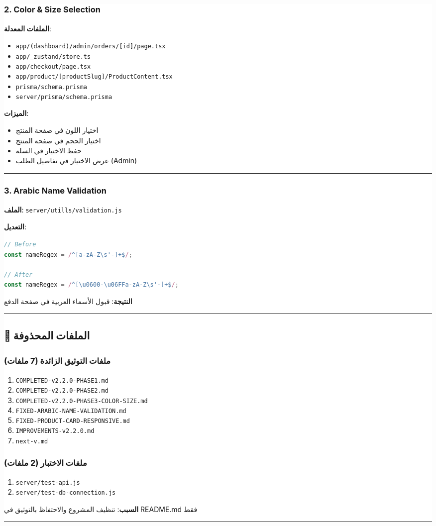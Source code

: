 ### 2. Color & Size Selection
**الملفات المعدلة**:
- `app/(dashboard)/admin/orders/[id]/page.tsx`
- `app/_zustand/store.ts`
- `app/checkout/page.tsx`
- `app/product/[productSlug]/ProductContent.tsx`
- `prisma/schema.prisma`
- `server/prisma/schema.prisma`

**الميزات**:
- اختيار اللون في صفحة المنتج
- اختيار الحجم في صفحة المنتج
- حفظ الاختيار في السلة
- عرض الاختيار في تفاصيل الطلب (Admin)

---

### 3. Arabic Name Validation
**الملف**: `server/utills/validation.js`

**التعديل**:
```javascript
// Before
const nameRegex = /^[a-zA-Z\s'-]+$/;

// After
const nameRegex = /^[\u0600-\u06FFa-zA-Z\s'-]+$/;
```

**النتيجة**: قبول الأسماء العربية في صفحة الدفع

---

## 🔄 الملفات المحذوفة

### ملفات التوثيق الزائدة (7 ملفات)
1. `COMPLETED-v2.2.0-PHASE1.md`
2. `COMPLETED-v2.2.0-PHASE2.md`
3. `COMPLETED-v2.2.0-PHASE3-COLOR-SIZE.md`
4. `FIXED-ARABIC-NAME-VALIDATION.md`
5. `FIXED-PRODUCT-CARD-RESPONSIVE.md`
6. `IMPROVEMENTS-v2.2.0.md`
7. `next-v.md`

### ملفات الاختبار (2 ملفات)
1. `server/test-api.js`
2. `server/test-db-connection.js`

**السبب**: تنظيف المشروع والاحتفاظ بالتوثيق في README.md فقط

---
